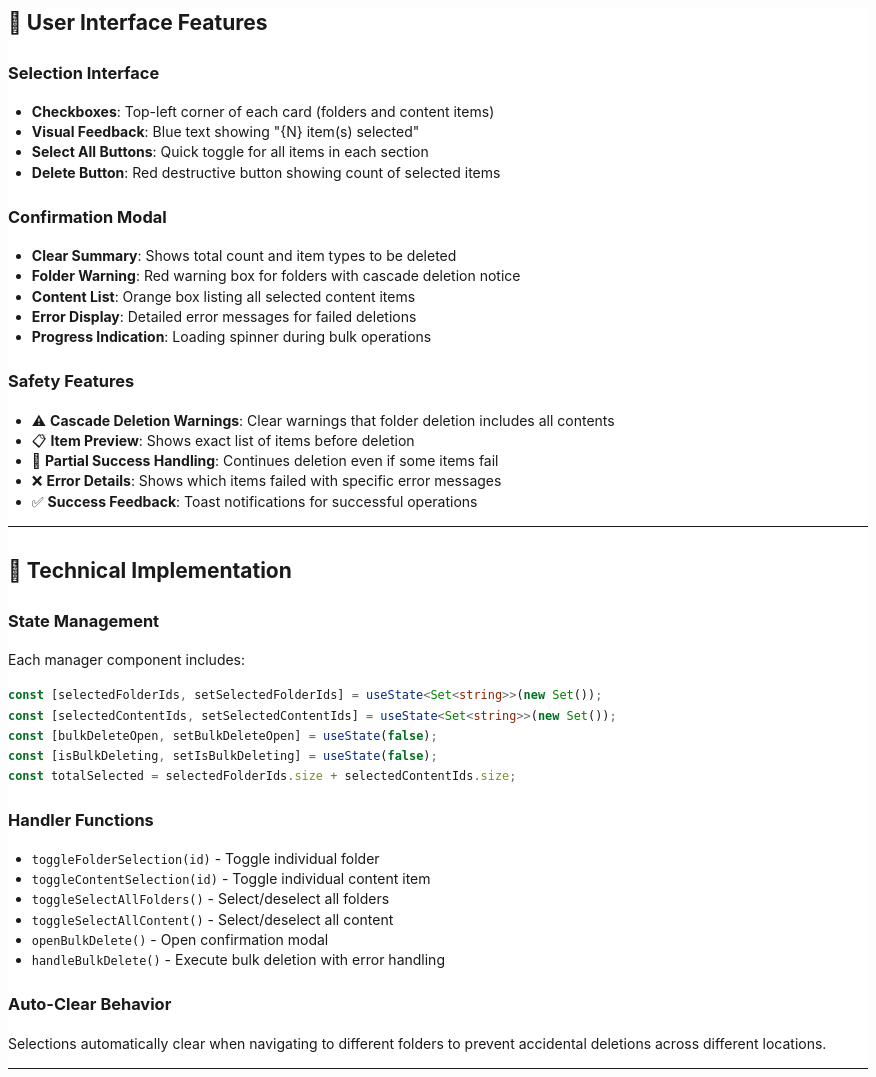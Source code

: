 
## 🎨 User Interface Features

### Selection Interface
- **Checkboxes**: Top-left corner of each card (folders and content items)
- **Visual Feedback**: Blue text showing "{N} item(s) selected"
- **Select All Buttons**: Quick toggle for all items in each section
- **Delete Button**: Red destructive button showing count of selected items

### Confirmation Modal
- **Clear Summary**: Shows total count and item types to be deleted
- **Folder Warning**: Red warning box for folders with cascade deletion notice
- **Content List**: Orange box listing all selected content items
- **Error Display**: Detailed error messages for failed deletions
- **Progress Indication**: Loading spinner during bulk operations

### Safety Features
- ⚠️ **Cascade Deletion Warnings**: Clear warnings that folder deletion includes all contents
- 📋 **Item Preview**: Shows exact list of items before deletion
- 🔄 **Partial Success Handling**: Continues deletion even if some items fail
- ❌ **Error Details**: Shows which items failed with specific error messages
- ✅ **Success Feedback**: Toast notifications for successful operations

---

## 🔧 Technical Implementation

### State Management
Each manager component includes:
```typescript
const [selectedFolderIds, setSelectedFolderIds] = useState<Set<string>>(new Set());
const [selectedContentIds, setSelectedContentIds] = useState<Set<string>>(new Set());
const [bulkDeleteOpen, setBulkDeleteOpen] = useState(false);
const [isBulkDeleting, setIsBulkDeleting] = useState(false);
const totalSelected = selectedFolderIds.size + selectedContentIds.size;
```

### Handler Functions
- `toggleFolderSelection(id)` - Toggle individual folder
- `toggleContentSelection(id)` - Toggle individual content item
- `toggleSelectAllFolders()` - Select/deselect all folders
- `toggleSelectAllContent()` - Select/deselect all content
- `openBulkDelete()` - Open confirmation modal
- `handleBulkDelete()` - Execute bulk deletion with error handling

### Auto-Clear Behavior
Selections automatically clear when navigating to different folders to prevent accidental deletions across different locations.

---